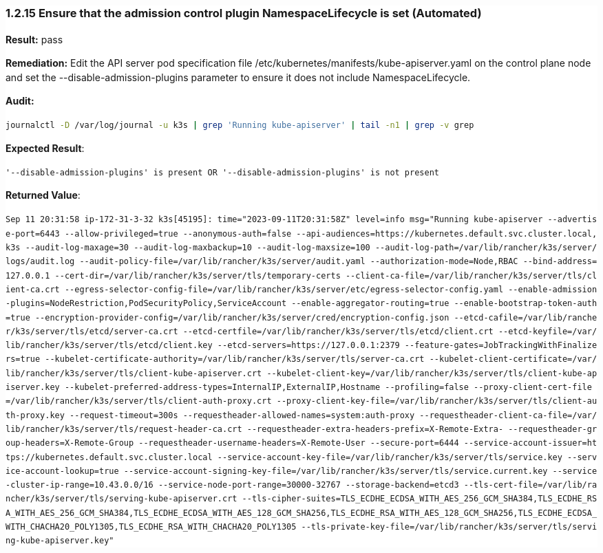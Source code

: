 ### 1.2.15 Ensure that the admission control plugin NamespaceLifecycle is set (Automated)


**Result:** pass

**Remediation:**
Edit the API server pod specification file /etc/kubernetes/manifests/kube-apiserver.yaml
on the control plane node and set the --disable-admission-plugins parameter to
ensure it does not include NamespaceLifecycle.

**Audit:**

```bash
journalctl -D /var/log/journal -u k3s | grep 'Running kube-apiserver' | tail -n1 | grep -v grep
```

**Expected Result**:

```console
'--disable-admission-plugins' is present OR '--disable-admission-plugins' is not present
```

**Returned Value**:

```console
Sep 11 20:31:58 ip-172-31-3-32 k3s[45195]: time="2023-09-11T20:31:58Z" level=info msg="Running kube-apiserver --advertise-port=6443 --allow-privileged=true --anonymous-auth=false --api-audiences=https://kubernetes.default.svc.cluster.local,k3s --audit-log-maxage=30 --audit-log-maxbackup=10 --audit-log-maxsize=100 --audit-log-path=/var/lib/rancher/k3s/server/logs/audit.log --audit-policy-file=/var/lib/rancher/k3s/server/audit.yaml --authorization-mode=Node,RBAC --bind-address=127.0.0.1 --cert-dir=/var/lib/rancher/k3s/server/tls/temporary-certs --client-ca-file=/var/lib/rancher/k3s/server/tls/client-ca.crt --egress-selector-config-file=/var/lib/rancher/k3s/server/etc/egress-selector-config.yaml --enable-admission-plugins=NodeRestriction,PodSecurityPolicy,ServiceAccount --enable-aggregator-routing=true --enable-bootstrap-token-auth=true --encryption-provider-config=/var/lib/rancher/k3s/server/cred/encryption-config.json --etcd-cafile=/var/lib/rancher/k3s/server/tls/etcd/server-ca.crt --etcd-certfile=/var/lib/rancher/k3s/server/tls/etcd/client.crt --etcd-keyfile=/var/lib/rancher/k3s/server/tls/etcd/client.key --etcd-servers=https://127.0.0.1:2379 --feature-gates=JobTrackingWithFinalizers=true --kubelet-certificate-authority=/var/lib/rancher/k3s/server/tls/server-ca.crt --kubelet-client-certificate=/var/lib/rancher/k3s/server/tls/client-kube-apiserver.crt --kubelet-client-key=/var/lib/rancher/k3s/server/tls/client-kube-apiserver.key --kubelet-preferred-address-types=InternalIP,ExternalIP,Hostname --profiling=false --proxy-client-cert-file=/var/lib/rancher/k3s/server/tls/client-auth-proxy.crt --proxy-client-key-file=/var/lib/rancher/k3s/server/tls/client-auth-proxy.key --request-timeout=300s --requestheader-allowed-names=system:auth-proxy --requestheader-client-ca-file=/var/lib/rancher/k3s/server/tls/request-header-ca.crt --requestheader-extra-headers-prefix=X-Remote-Extra- --requestheader-group-headers=X-Remote-Group --requestheader-username-headers=X-Remote-User --secure-port=6444 --service-account-issuer=https://kubernetes.default.svc.cluster.local --service-account-key-file=/var/lib/rancher/k3s/server/tls/service.key --service-account-lookup=true --service-account-signing-key-file=/var/lib/rancher/k3s/server/tls/service.current.key --service-cluster-ip-range=10.43.0.0/16 --service-node-port-range=30000-32767 --storage-backend=etcd3 --tls-cert-file=/var/lib/rancher/k3s/server/tls/serving-kube-apiserver.crt --tls-cipher-suites=TLS_ECDHE_ECDSA_WITH_AES_256_GCM_SHA384,TLS_ECDHE_RSA_WITH_AES_256_GCM_SHA384,TLS_ECDHE_ECDSA_WITH_AES_128_GCM_SHA256,TLS_ECDHE_RSA_WITH_AES_128_GCM_SHA256,TLS_ECDHE_ECDSA_WITH_CHACHA20_POLY1305,TLS_ECDHE_RSA_WITH_CHACHA20_POLY1305 --tls-private-key-file=/var/lib/rancher/k3s/server/tls/serving-kube-apiserver.key"
```
